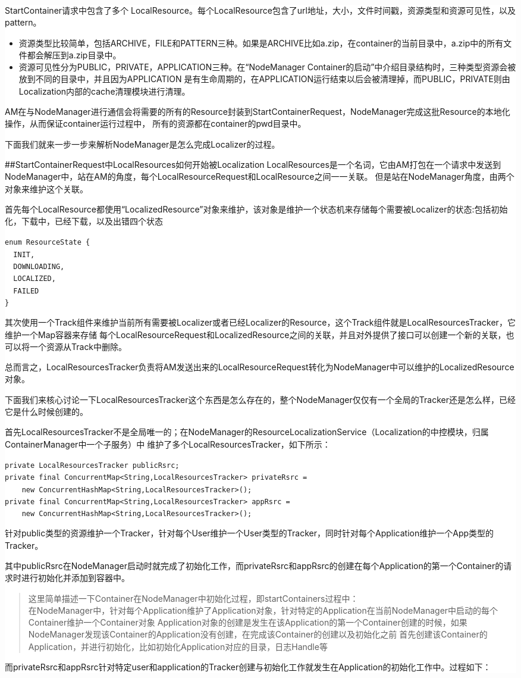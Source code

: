 StartContainer请求中包含了多个 LocalResource。每个LocalResource包含了url地址，大小，文件时间戳，资源类型和资源可见性，以及pattern。

+   资源类型比较简单，包括ARCHIVE，FILE和PATTERN三种。如果是ARCHIVE比如a.zip，在container的当前目录中，a.zip中的所有文件都会解压到a.zip目录中。
+   资源可见性分为PUBLIC，PRIVATE，APPLICATION三种。在“NodeManager Container的启动”中介绍目录结构时，三种类型资源会被放到不同的目录中，并且因为APPLICATION
是有生命周期的，在APPLICATION运行结束以后会被清理掉，而PUBLIC，PRIVATE则由Localization内部的cache清理模块进行清理。

AM在与NodeManager进行通信会将需要的所有的Resource封装到StartContainerRequest，NodeManager完成这批Resource的本地化操作，从而保证container运行过程中，
所有的资源都在container的pwd目录中。

下面我们就来一步一步来解析NodeManager是怎么完成Localizer的过程。

##StartContainerRequest中LocalResources如何开始被Localization
LocalResources是一个名词，它由AM打包在一个请求中发送到NodeManager中，站在AM的角度，每个LocalResourceRequest和LocalResource之间一一关联。
但是站在NodeManager角度，由两个对象来维护这个关联。

首先每个LocalResource都使用“LocalizedResource”对象来维护，该对象是维护一个状态机来存储每个需要被Localizer的状态:包括初始化，下载中，已经下载，以及出错四个状态

    enum ResourceState {
      INIT,
      DOWNLOADING,
      LOCALIZED,
      FAILED
    }   

其次使用一个Track组件来维护当前所有需要被Localizer或者已经Localizer的Resource，这个Track组件就是LocalResourcesTracker，它维护一个Map容器来存储
每个LocalResourceRequest和LocalizedResource之间的关联，并且对外提供了接口可以创建一个新的关联，也可以将一个资源从Track中删除。

总而言之，LocalResourcesTracker负责将AM发送出来的LocalResourceRequest转化为NodeManager中可以维护的LocalizedResource对象。

下面我们来核心讨论一下LocalResourcesTracker这个东西是怎么存在的，整个NodeManager仅仅有一个全局的Tracker还是怎么样，已经它是什么时候创建的。

首先LocalResourcesTracker不是全局唯一的；在NodeManager的ResourceLocalizationService（Localization的中控模块，归属ContainerManager中一个子服务）中
维护了多个LocalResourcesTracker，如下所示：

    private LocalResourcesTracker publicRsrc;
    private final ConcurrentMap<String,LocalResourcesTracker> privateRsrc =
        new ConcurrentHashMap<String,LocalResourcesTracker>();
    private final ConcurrentMap<String,LocalResourcesTracker> appRsrc =
        new ConcurrentHashMap<String,LocalResourcesTracker>();
    
针对public类型的资源维护一个Tracker，针对每个User维护一个User类型的Tracker，同时针对每个Application维护一个App类型的Tracker。

其中publicRsrc在NodeManager启动时就完成了初始化工作，而privateRsrc和appRsrc的创建在每个Application的第一个Container的请求时进行初始化并添加到容器中。

>这里简单描述一下Container在NodeManager中初始化过程，即startContainers过程中：  
> 在NodeManager中，针对每个Application维护了Application对象，针对特定的Application在当前NodeManager中启动的每个Container维护一个Container对象
>Application对象的创建是发生在该Application的第一个Container创建的时候，如果NodeManager发现该Container的Application没有创建，在完成该Container的创建以及初始化之前
>首先创建该Container的Application，并进行初始化，比如初始化Application对应的目录，日志Handle等

而privateRsrc和appRsrc针对特定user和application的Tracker创建与初始化工作就发生在Application的初始化工作中。过程如下：
